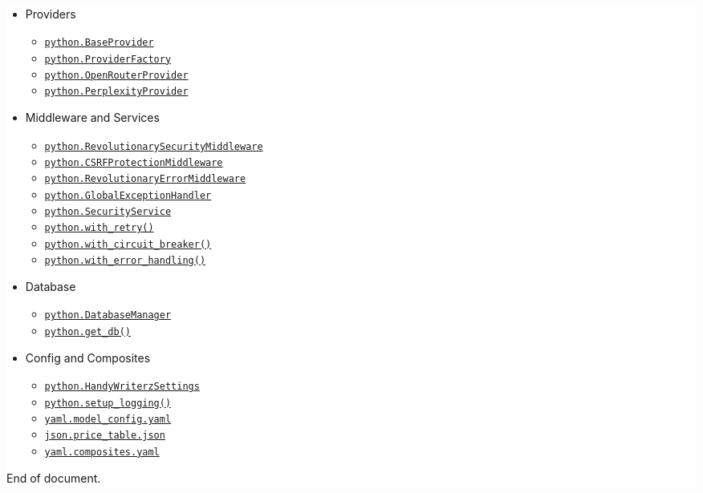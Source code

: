 - Providers
  - [`python.BaseProvider`](src/models/base.py:1)
  - [`python.ProviderFactory`](src/models/factory.py:1)
  - [`python.OpenRouterProvider`](src/models/openrouter.py:1)
  - [`python.PerplexityProvider`](src/models/perplexity.py:1)

- Middleware and Services
  - [`python.RevolutionarySecurityMiddleware`](src/middleware/security_middleware.py:1)
  - [`python.CSRFProtectionMiddleware`](src/middleware/security_middleware.py:1)
  - [`python.RevolutionaryErrorMiddleware`](src/middleware/error_middleware.py:1)
  - [`python.GlobalExceptionHandler`](src/middleware/error_middleware.py:1)
  - [`python.SecurityService`](src/services/security_service.py:1)
  - [`python.with_retry()`](src/services/error_handler.py:1)
  - [`python.with_circuit_breaker()`](src/services/error_handler.py:1)
  - [`python.with_error_handling()`](src/services/error_handler.py:1)

- Database
  - [`python.DatabaseManager`](src/db/database.py:1)
  - [`python.get_db()`](src/db/database.py:1)

- Config and Composites
  - [`python.HandyWriterzSettings`](src/config/__init__.py:1)
  - [`python.setup_logging()`](src/config/__init__.py:1)
  - [`yaml.model_config.yaml`](src/config/model_config.yaml:1)
  - [`json.price_table.json`](src/config/price_table.json:1)
  - [`yaml.composites.yaml`](src/graph/composites.yaml:1)

End of document.
